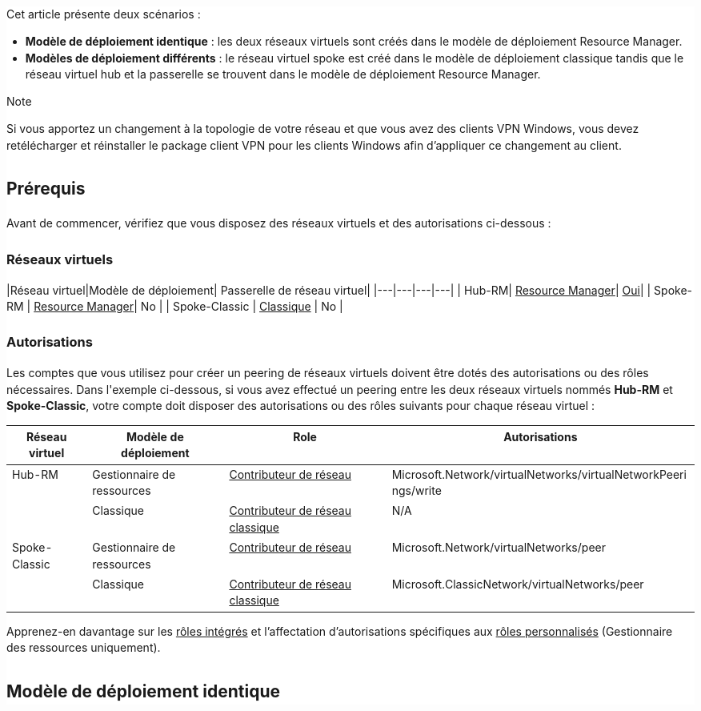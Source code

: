 Cet article présente deux scénarios :

* **Modèle de déploiement identique** : les deux réseaux virtuels sont créés dans le modèle de déploiement Resource Manager.
* **Modèles de déploiement différents** : le réseau virtuel spoke est créé dans le modèle de déploiement classique tandis que le réseau virtuel hub et la passerelle se trouvent dans le modèle de déploiement Resource Manager.

>[!NOTE]
> Si vous apportez un changement à la topologie de votre réseau et que vous avez des clients VPN Windows, vous devez retélécharger et réinstaller le package client VPN pour les clients Windows afin d’appliquer ce changement au client.
>

## <a name="prerequisites"></a>Prérequis

Avant de commencer, vérifiez que vous disposez des réseaux virtuels et des autorisations ci-dessous :

### <a name="virtual-networks"></a><a name="vnet"></a>Réseaux virtuels

|Réseau virtuel|Modèle de déploiement| Passerelle de réseau virtuel|
|---|---|---|---|
| Hub-RM| [Resource Manager](vpn-gateway-howto-site-to-site-resource-manager-portal.md)| [Oui](tutorial-create-gateway-portal.md)|
| Spoke-RM | [Resource Manager](vpn-gateway-howto-site-to-site-resource-manager-portal.md)| No |
| Spoke-Classic | [Classique](vpn-gateway-howto-site-to-site-classic-portal.md#CreatVNet) | No |

### <a name="permissions"></a><a name="permissions"></a>Autorisations

Les comptes que vous utilisez pour créer un peering de réseaux virtuels doivent être dotés des autorisations ou des rôles nécessaires. Dans l'exemple ci-dessous, si vous avez effectué un peering entre les deux réseaux virtuels nommés **Hub-RM** et **Spoke-Classic**, votre compte doit disposer des autorisations ou des rôles suivants pour chaque réseau virtuel :

|Réseau virtuel|Modèle de déploiement|Role|Autorisations|
|---|---|---|---|
|Hub-RM|Gestionnaire de ressources|[Contributeur de réseau](../role-based-access-control/built-in-roles.md?toc=%2fazure%2fvirtual-network%2ftoc.json#network-contributor)|Microsoft.Network/virtualNetworks/virtualNetworkPeerings/write|
| |Classique|[Contributeur de réseau classique](../role-based-access-control/built-in-roles.md?toc=%2fazure%2fvirtual-network%2ftoc.json#classic-network-contributor)|N/A|
|Spoke-Classic|Gestionnaire de ressources|[Contributeur de réseau](../role-based-access-control/built-in-roles.md?toc=%2fazure%2fvirtual-network%2ftoc.json#network-contributor)|Microsoft.Network/virtualNetworks/peer|
||Classique|[Contributeur de réseau classique](../role-based-access-control/built-in-roles.md?toc=%2fazure%2fvirtual-network%2ftoc.json#classic-network-contributor)|Microsoft.ClassicNetwork/virtualNetworks/peer|

Apprenez-en davantage sur les [rôles intégrés](../role-based-access-control/built-in-roles.md?toc=%2fazure%2fvirtual-network%2ftoc.json#network-contributor) et l’affectation d’autorisations spécifiques aux [rôles personnalisés](../role-based-access-control/custom-roles.md?toc=%2fazure%2fvirtual-network%2ftoc.json) (Gestionnaire des ressources uniquement).

## <a name="same-deployment-model"></a><a name="same"></a>Modèle de déploiement identique
